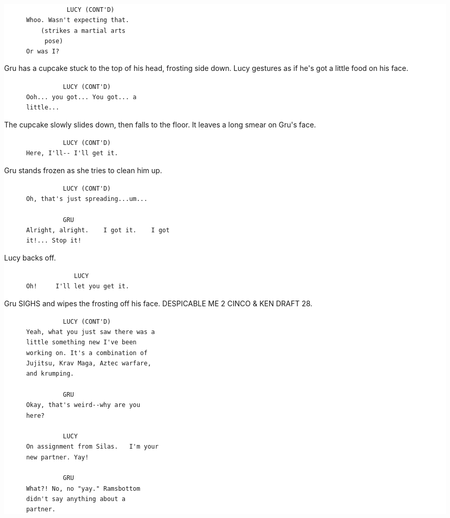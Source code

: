                      LUCY (CONT'D)
          Whoo. Wasn't expecting that.
              (strikes a martial arts
               pose)
          Or was I?

Gru has a cupcake stuck to the top of his head, frosting side
down. Lucy gestures as if he's got a little food on his
face.

                    LUCY (CONT'D)
          Ooh... you got... You got... a
          little...

The cupcake slowly slides down, then falls to the floor.    It
leaves a long smear on Gru's face.

                    LUCY (CONT'D)
          Here, I'll-- I'll get it.

Gru stands frozen as she tries to clean him up.

                    LUCY (CONT'D)
          Oh, that's just spreading...um...

                    GRU
          Alright, alright.    I got it.    I got
          it!... Stop it!

Lucy backs off.

                       LUCY
          Oh!     I'll let you get it.

Gru SIGHS and wipes the frosting off his face.
         DESPICABLE ME 2            CINCO & KEN DRAFT   28.


                    LUCY (CONT'D)
          Yeah, what you just saw there was a
          little something new I've been
          working on. It's a combination of
          Jujitsu, Krav Maga, Aztec warfare,
          and krumping.

                    GRU
          Okay, that's weird--why are you
          here?

                    LUCY
          On assignment from Silas.   I'm your
          new partner. Yay!

                    GRU
          What?! No, no "yay." Ramsbottom
          didn't say anything about a
          partner.
